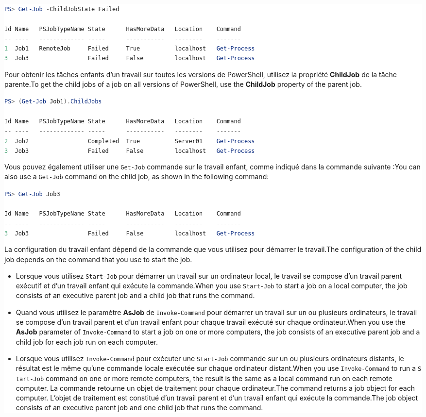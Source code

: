 ```powershell
PS> Get-Job -ChildJobState Failed

Id Name   PSJobTypeName State      HasMoreData   Location    Command
-- ----   ------------- -----      -----------   --------    -------
1  Job1   RemoteJob     Failed     True          localhost   Get-Process
3  Job3                 Failed     False         localhost   Get-Process
```

<span data-ttu-id="2ad31-152">Pour obtenir les tâches enfants d’un travail sur toutes les versions de PowerShell, utilisez la propriété **ChildJob** de la tâche parente.</span><span class="sxs-lookup"><span data-stu-id="2ad31-152">To get the child jobs of a job on all versions of PowerShell, use the **ChildJob** property of the parent job.</span></span>

```powershell
PS> (Get-Job Job1).ChildJobs

Id Name   PSJobTypeName State      HasMoreData   Location    Command
-- ----   ------------- -----      -----------   --------    -------
2  Job2                 Completed  True          Server01    Get-Process
3  Job3                 Failed     False         localhost   Get-Process
```

<span data-ttu-id="2ad31-153">Vous pouvez également utiliser une `Get-Job` commande sur le travail enfant, comme indiqué dans la commande suivante :</span><span class="sxs-lookup"><span data-stu-id="2ad31-153">You can also use a `Get-Job` command on the child job, as shown in the following command:</span></span>

```powershell
PS> Get-Job Job3

Id Name   PSJobTypeName State      HasMoreData   Location    Command
-- ----   ------------- -----      -----------   --------    -------
3  Job3                 Failed     False         localhost   Get-Process
```

<span data-ttu-id="2ad31-154">La configuration du travail enfant dépend de la commande que vous utilisez pour démarrer le travail.</span><span class="sxs-lookup"><span data-stu-id="2ad31-154">The configuration of the child job depends on the command that you use to start the job.</span></span>

- <span data-ttu-id="2ad31-155">Lorsque vous utilisez `Start-Job` pour démarrer un travail sur un ordinateur local, le travail se compose d’un travail parent exécutif et d’un travail enfant qui exécute la commande.</span><span class="sxs-lookup"><span data-stu-id="2ad31-155">When you use `Start-Job` to start a job on a local computer, the job consists of an executive parent job and a child job that runs the command.</span></span>

- <span data-ttu-id="2ad31-156">Quand vous utilisez le paramètre **AsJob** de `Invoke-Command` pour démarrer un travail sur un ou plusieurs ordinateurs, le travail se compose d’un travail parent et d’un travail enfant pour chaque travail exécuté sur chaque ordinateur.</span><span class="sxs-lookup"><span data-stu-id="2ad31-156">When you use the **AsJob** parameter of `Invoke-Command` to start a job on one or more computers, the job consists of an executive parent job and a child job for each job run on each computer.</span></span>

- <span data-ttu-id="2ad31-157">Lorsque vous utilisez `Invoke-Command` pour exécuter une `Start-Job` commande sur un ou plusieurs ordinateurs distants, le résultat est le même qu’une commande locale exécutée sur chaque ordinateur distant.</span><span class="sxs-lookup"><span data-stu-id="2ad31-157">When you use `Invoke-Command` to run a `Start-Job` command on one or more remote computers, the result is the same as a local command run on each remote computer.</span></span> <span data-ttu-id="2ad31-158">La commande retourne un objet de traitement pour chaque ordinateur.</span><span class="sxs-lookup"><span data-stu-id="2ad31-158">The command returns a job object for each computer.</span></span> <span data-ttu-id="2ad31-159">L’objet de traitement est constitué d’un travail parent et d’un travail enfant qui exécute la commande.</span><span class="sxs-lookup"><span data-stu-id="2ad31-159">The job object consists of an executive parent job and one child job that runs the command.</span></span>
